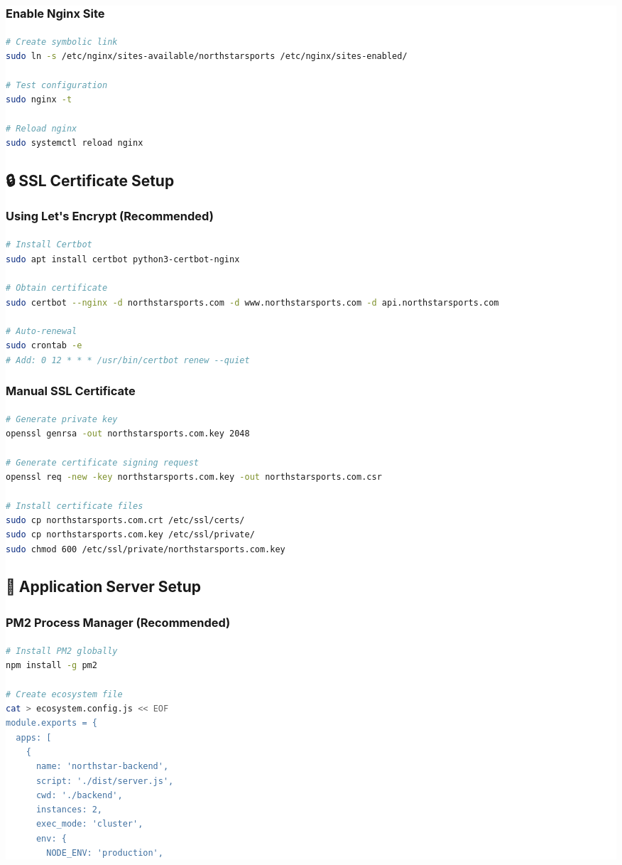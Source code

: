 ### Enable Nginx Site

```bash
# Create symbolic link
sudo ln -s /etc/nginx/sites-available/northstarsports /etc/nginx/sites-enabled/

# Test configuration
sudo nginx -t

# Reload nginx
sudo systemctl reload nginx
```

## 🔒 SSL Certificate Setup

### Using Let's Encrypt (Recommended)

```bash
# Install Certbot
sudo apt install certbot python3-certbot-nginx

# Obtain certificate
sudo certbot --nginx -d northstarsports.com -d www.northstarsports.com -d api.northstarsports.com

# Auto-renewal
sudo crontab -e
# Add: 0 12 * * * /usr/bin/certbot renew --quiet
```

### Manual SSL Certificate

```bash
# Generate private key
openssl genrsa -out northstarsports.com.key 2048

# Generate certificate signing request
openssl req -new -key northstarsports.com.key -out northstarsports.com.csr

# Install certificate files
sudo cp northstarsports.com.crt /etc/ssl/certs/
sudo cp northstarsports.com.key /etc/ssl/private/
sudo chmod 600 /etc/ssl/private/northstarsports.com.key
```

## 🎯 Application Server Setup

### PM2 Process Manager (Recommended)

```bash
# Install PM2 globally
npm install -g pm2

# Create ecosystem file
cat > ecosystem.config.js << EOF
module.exports = {
  apps: [
    {
      name: 'northstar-backend',
      script: './dist/server.js',
      cwd: './backend',
      instances: 2,
      exec_mode: 'cluster',
      env: {
        NODE_ENV: 'production',
```